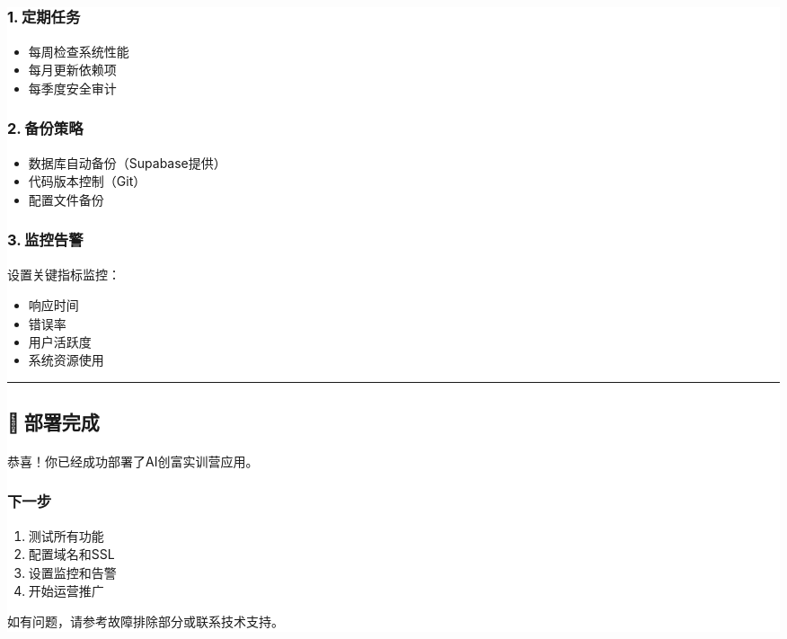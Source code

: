 ### 1. 定期任务

- 每周检查系统性能
- 每月更新依赖项
- 每季度安全审计

### 2. 备份策略

- 数据库自动备份（Supabase提供）
- 代码版本控制（Git）
- 配置文件备份

### 3. 监控告警

设置关键指标监控：
- 响应时间
- 错误率
- 用户活跃度
- 系统资源使用

---

## 🎉 部署完成

恭喜！你已经成功部署了AI创富实训营应用。

### 下一步

1. 测试所有功能
2. 配置域名和SSL
3. 设置监控和告警
4. 开始运营推广

如有问题，请参考故障排除部分或联系技术支持。 